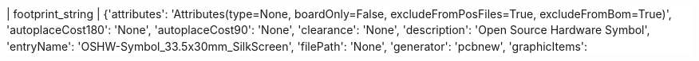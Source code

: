 | footprint_string | {'attributes': 'Attributes(type=None, boardOnly=False, excludeFromPosFiles=True, excludeFromBom=True)', 'autoplaceCost180': 'None', 'autoplaceCost90': 'None', 'clearance': 'None', 'description': 'Open Source Hardware Symbol', 'entryName': 'OSHW-Symbol_33.5x30mm_SilkScreen', 'filePath': 'None', 'generator': 'pcbnew', 'graphicItems':